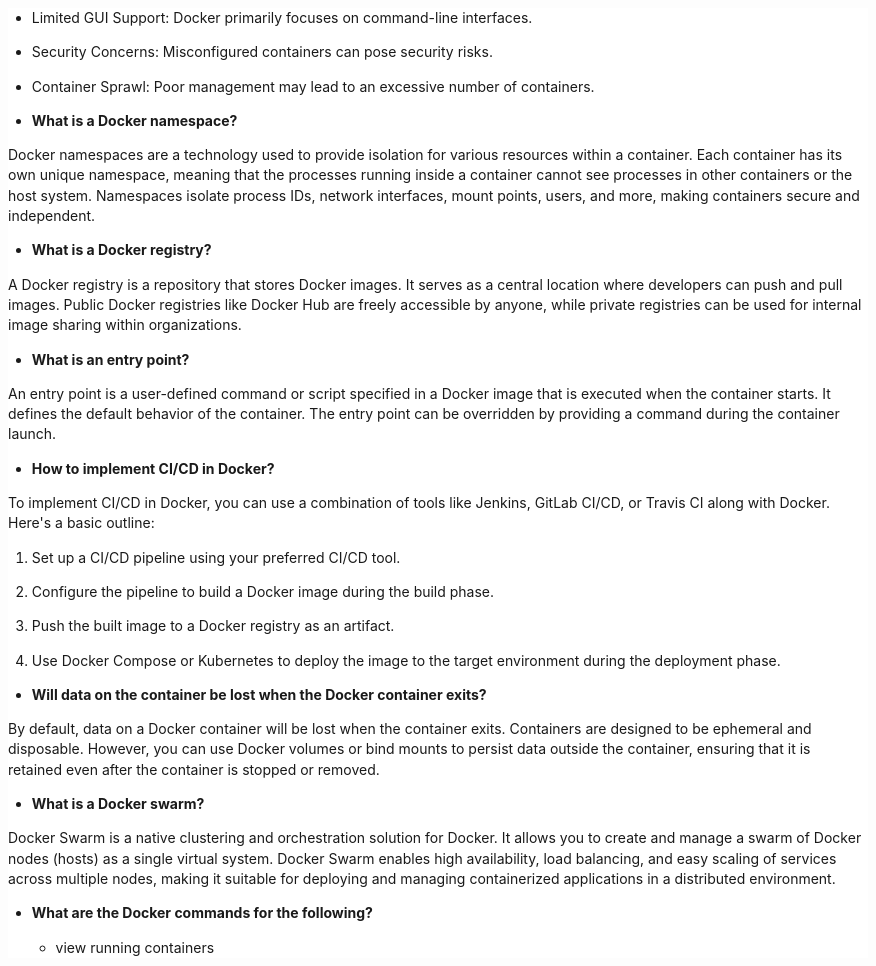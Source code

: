 * Limited GUI Support: Docker primarily focuses on command-line interfaces.
    
* Security Concerns: Misconfigured containers can pose security risks.
    
* Container Sprawl: Poor management may lead to an excessive number of containers.
    

* **What is a Docker namespace?**
    

Docker namespaces are a technology used to provide isolation for various resources within a container. Each container has its own unique namespace, meaning that the processes running inside a container cannot see processes in other containers or the host system. Namespaces isolate process IDs, network interfaces, mount points, users, and more, making containers secure and independent.

* **What is a Docker registry?**
    

A Docker registry is a repository that stores Docker images. It serves as a central location where developers can push and pull images. Public Docker registries like Docker Hub are freely accessible by anyone, while private registries can be used for internal image sharing within organizations.

* **What is an entry point?**
    

An entry point is a user-defined command or script specified in a Docker image that is executed when the container starts. It defines the default behavior of the container. The entry point can be overridden by providing a command during the container launch.

* **How to implement CI/CD in Docker?**
    

To implement CI/CD in Docker, you can use a combination of tools like Jenkins, GitLab CI/CD, or Travis CI along with Docker. Here's a basic outline:

1. Set up a CI/CD pipeline using your preferred CI/CD tool.
    
2. Configure the pipeline to build a Docker image during the build phase.
    
3. Push the built image to a Docker registry as an artifact.
    
4. Use Docker Compose or Kubernetes to deploy the image to the target environment during the deployment phase.
    

* **Will data on the container be lost when the Docker container exits?**
    

By default, data on a Docker container will be lost when the container exits. Containers are designed to be ephemeral and disposable. However, you can use Docker volumes or bind mounts to persist data outside the container, ensuring that it is retained even after the container is stopped or removed.

* **What is a Docker swarm?**
    

Docker Swarm is a native clustering and orchestration solution for Docker. It allows you to create and manage a swarm of Docker nodes (hosts) as a single virtual system. Docker Swarm enables high availability, load balancing, and easy scaling of services across multiple nodes, making it suitable for deploying and managing containerized applications in a distributed environment.

* **What are the Docker commands for the following?**
    
    * view running containers
        